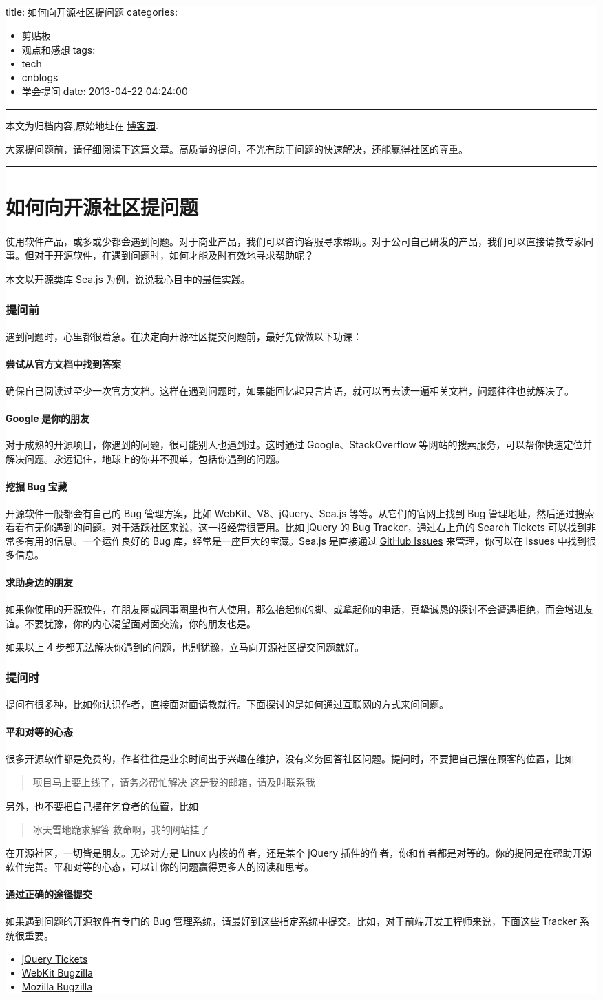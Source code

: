 title: 如何向开源社区提问题
categories:
  - 剪贴板
  - 观点和感想
tags:
  - tech
  - cnblogs
  - 学会提问
date: 2013-04-22 04:24:00
---

<div class="history-article">本文为归档内容,原始地址在 <a href="http://www.cnblogs.com/hustskyking/archive/2013/04/22/how-to-ask-quertion.html" target="_blank">博客园</a>.</div>



<p>大家提问题前，请仔细阅读下这篇文章。高质量的提问，不光有助于问题的快速解决，还能赢得社区的尊重。</p>
<hr>
<h1>如何向开源社区提问题</h1>
<p>使用软件产品，或多或少都会遇到问题。对于商业产品，我们可以咨询客服寻求帮助。对于公司自己研发的产品，我们可以直接请教专家同事。但对于开源软件，在遇到问题时，如何才能及时有效地寻求帮助呢？</p>
<p>本文以开源类库&nbsp;<a href="http://seajs.org/">Sea.js</a>&nbsp;为例，说说我心目中的最佳实践。</p>
<h3><a class="anchor" name="-1" href="https://github.com/seajs/seajs/blob/master/CONTRIBUTING.md#-1"></a>提问前</h3>
<p>遇到问题时，心里都很着急。在决定向开源社区提交问题前，最好先做做以下功课：</p>
<h4><a class="anchor" name="-2" href="https://github.com/seajs/seajs/blob/master/CONTRIBUTING.md#-2"></a><strong>尝试从官方文档中找到答案</strong></h4>
<p>确保自己阅读过至少一次官方文档。这样在遇到问题时，如果能回忆起只言片语，就可以再去读一遍相关文档，问题往往也就解决了。</p>
<h4><a class="anchor" name="google-" href="https://github.com/seajs/seajs/blob/master/CONTRIBUTING.md#google-"></a><strong>Google 是你的朋友</strong></h4>
<p>对于成熟的开源项目，你遇到的问题，很可能别人也遇到过。这时通过 Google、StackOverflow 等网站的搜索服务，可以帮你快速定位并解决问题。永远记住，地球上的你并不孤单，包括你遇到的问题。</p>
<h4><a class="anchor" name="-bug-" href="https://github.com/seajs/seajs/blob/master/CONTRIBUTING.md#-bug-"></a><strong>挖掘 Bug 宝藏</strong></h4>
<p>开源软件一般都会有自己的 Bug 管理方案，比如 WebKit、V8、jQuery、Sea.js 等等。从它们的官网上找到 Bug 管理地址，然后通过搜索看看有无你遇到的问题。对于活跃社区来说，这一招经常很管用。比如 jQuery 的&nbsp;<a href="http://bugs.jquery.org/">Bug Tracker</a>，通过右上角的 Search Tickets 可以找到非常多有用的信息。一个运作良好的 Bug 库，经常是一座巨大的宝藏。Sea.js 是直接通过&nbsp;<a href="https://github.com/seajs/seajs/issues">GitHub Issues</a>&nbsp;来管理，你可以在 Issues 中找到很多信息。</p>
<h4><a class="anchor" name="-3" href="https://github.com/seajs/seajs/blob/master/CONTRIBUTING.md#-3"></a><strong>求助身边的朋友</strong></h4>
<p>如果你使用的开源软件，在朋友圈或同事圈里也有人使用，那么抬起你的脚、或拿起你的电话，真挚诚恳的探讨不会遭遇拒绝，而会增进友谊。不要犹豫，你的内心渴望面对面交流，你的朋友也是。</p>
<p>如果以上 4 步都无法解决你遇到的问题，也别犹豫，立马向开源社区提交问题就好。</p>
<h3><a class="anchor" name="-4" href="https://github.com/seajs/seajs/blob/master/CONTRIBUTING.md#-4"></a>提问时</h3>
<p>提问有很多种，比如你认识作者，直接面对面请教就行。下面探讨的是如何通过互联网的方式来问问题。</p>
<h4><a class="anchor" name="-5" href="https://github.com/seajs/seajs/blob/master/CONTRIBUTING.md#-5"></a><strong>平和对等的心态</strong></h4>
<p>很多开源软件都是免费的，作者往往是业余时间出于兴趣在维护，没有义务回答社区问题。提问时，不要把自己摆在顾客的位置，比如</p>
<blockquote>
<p>项目马上要上线了，请务必帮忙解决 这是我的邮箱，请及时联系我</p>
</blockquote>
<p>另外，也不要把自己摆在乞食者的位置，比如</p>
<blockquote>
<p>冰天雪地跪求解答 救命啊，我的网站挂了</p>
</blockquote>
<p>在开源社区，一切皆是朋友。无论对方是 Linux 内核的作者，还是某个 jQuery 插件的作者，你和作者都是对等的。你的提问是在帮助开源软件完善。平和对等的心态，可以让你的问题赢得更多人的阅读和思考。</p>
<h4><a class="anchor" name="-6" href="https://github.com/seajs/seajs/blob/master/CONTRIBUTING.md#-6"></a><strong>通过正确的途径提交</strong></h4>
<p>如果遇到问题的开源软件有专门的 Bug 管理系统，请最好到这些指定系统中提交。比如，对于前端开发工程师来说，下面这些 Tracker 系统很重要。</p>
<ul>
<li><a href="http://bugs.jquery.com/report">jQuery Tickets</a></li>
<li><a href="https://bugs.webkit.org/">WebKit Bugzilla</a></li>
<li><a href="https://bugzilla.mozilla.org/">Mozilla Bugzilla</a></li>
</ul>